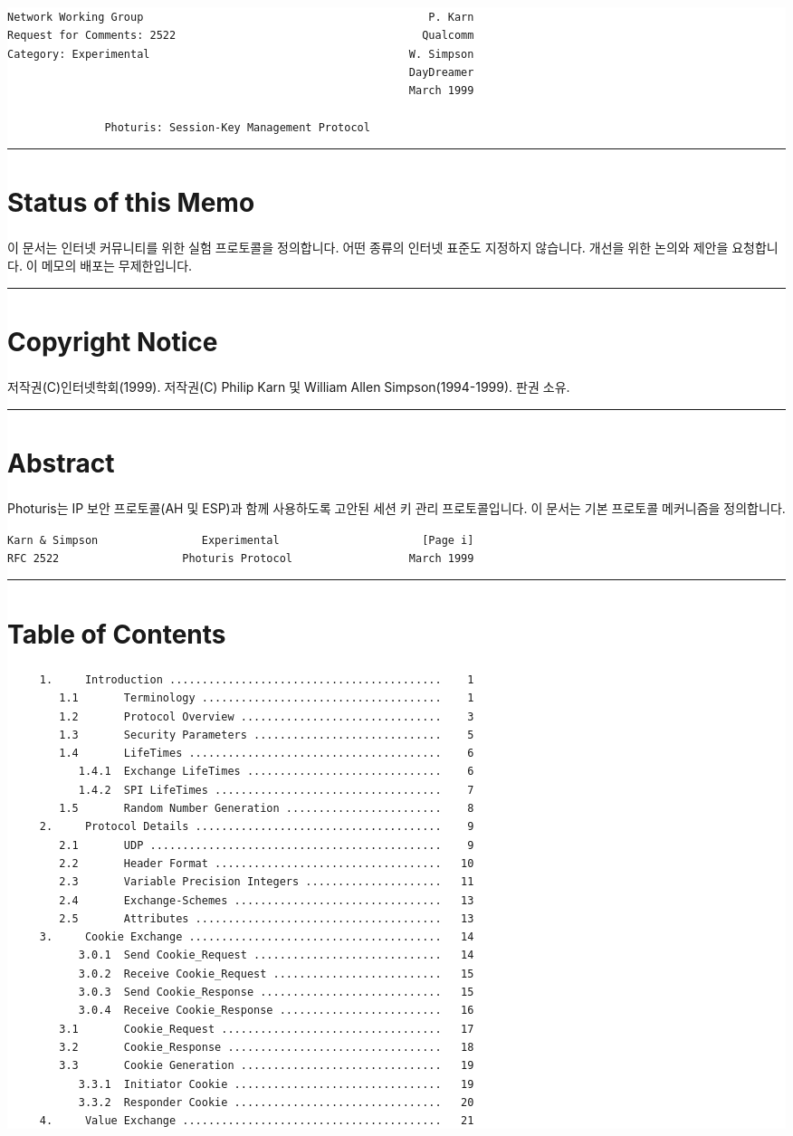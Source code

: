 

```text
Network Working Group                                            P. Karn
Request for Comments: 2522                                      Qualcomm
Category: Experimental                                        W. Simpson
                                                              DayDreamer
                                                              March 1999

               Photuris: Session-Key Management Protocol
```

---
# **Status of this Memo**

이 문서는 인터넷 커뮤니티를 위한 실험 프로토콜을 정의합니다. 어떤 종류의 인터넷 표준도 지정하지 않습니다. 개선을 위한 논의와 제안을 요청합니다. 이 메모의 배포는 무제한입니다.

---
# **Copyright Notice**

저작권\(C\)인터넷학회\(1999\). 저작권\(C\) Philip Karn 및 William Allen Simpson\(1994-1999\). 판권 소유.

---
# **Abstract**

Photuris는 IP 보안 프로토콜\(AH 및 ESP\)과 함께 사용하도록 고안된 세션 키 관리 프로토콜입니다. 이 문서는 기본 프로토콜 메커니즘을 정의합니다.

```text
Karn & Simpson                Experimental                      [Page i]
RFC 2522                   Photuris Protocol                  March 1999
```

---
# **Table of Contents**

```text
     1.     Introduction ..........................................    1
        1.1       Terminology .....................................    1
        1.2       Protocol Overview ...............................    3
        1.3       Security Parameters .............................    5
        1.4       LifeTimes .......................................    6
           1.4.1  Exchange LifeTimes ..............................    6
           1.4.2  SPI LifeTimes ...................................    7
        1.5       Random Number Generation ........................    8
     2.     Protocol Details ......................................    9
        2.1       UDP .............................................    9
        2.2       Header Format ...................................   10
        2.3       Variable Precision Integers .....................   11
        2.4       Exchange-Schemes ................................   13
        2.5       Attributes ......................................   13
     3.     Cookie Exchange .......................................   14
           3.0.1  Send Cookie_Request .............................   14
           3.0.2  Receive Cookie_Request ..........................   15
           3.0.3  Send Cookie_Response ............................   15
           3.0.4  Receive Cookie_Response .........................   16
        3.1       Cookie_Request ..................................   17
        3.2       Cookie_Response .................................   18
        3.3       Cookie Generation ...............................   19
           3.3.1  Initiator Cookie ................................   19
           3.3.2  Responder Cookie ................................   20
     4.     Value Exchange ........................................   21
```